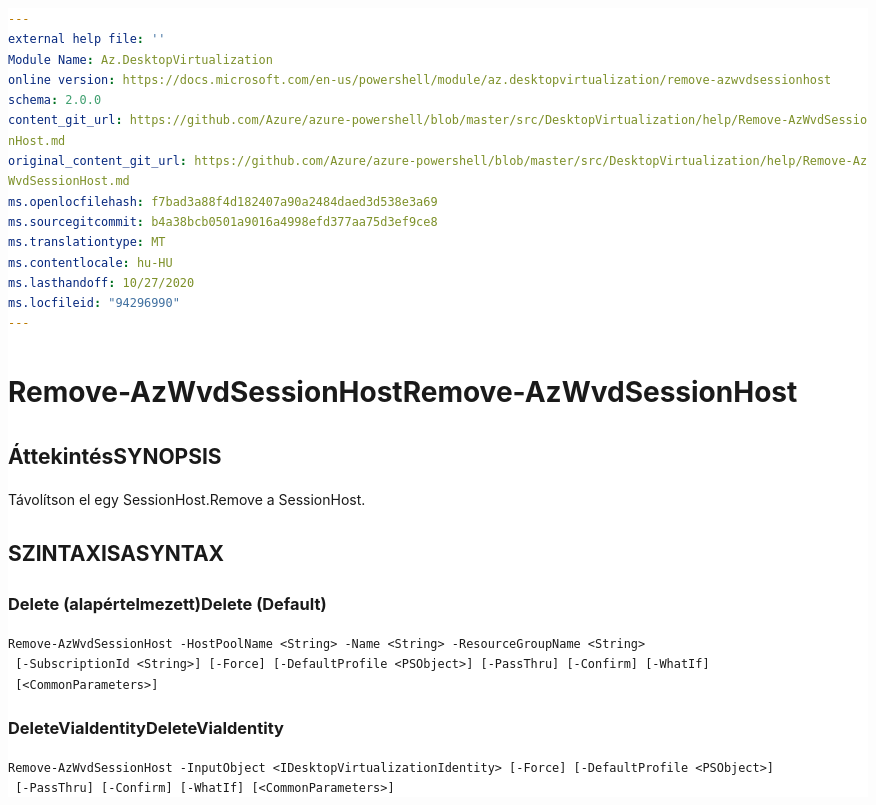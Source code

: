 ```yaml
---
external help file: ''
Module Name: Az.DesktopVirtualization
online version: https://docs.microsoft.com/en-us/powershell/module/az.desktopvirtualization/remove-azwvdsessionhost
schema: 2.0.0
content_git_url: https://github.com/Azure/azure-powershell/blob/master/src/DesktopVirtualization/help/Remove-AzWvdSessionHost.md
original_content_git_url: https://github.com/Azure/azure-powershell/blob/master/src/DesktopVirtualization/help/Remove-AzWvdSessionHost.md
ms.openlocfilehash: f7bad3a88f4d182407a90a2484daed3d538e3a69
ms.sourcegitcommit: b4a38bcb0501a9016a4998efd377aa75d3ef9ce8
ms.translationtype: MT
ms.contentlocale: hu-HU
ms.lasthandoff: 10/27/2020
ms.locfileid: "94296990"
---
```

# <span data-ttu-id="4f811-101">Remove-AzWvdSessionHost</span><span class="sxs-lookup"><span data-stu-id="4f811-101">Remove-AzWvdSessionHost</span></span>

## <span data-ttu-id="4f811-102">Áttekintés</span><span class="sxs-lookup"><span data-stu-id="4f811-102">SYNOPSIS</span></span>
<span data-ttu-id="4f811-103">Távolítson el egy SessionHost.</span><span class="sxs-lookup"><span data-stu-id="4f811-103">Remove a SessionHost.</span></span>

## <span data-ttu-id="4f811-104">SZINTAXISA</span><span class="sxs-lookup"><span data-stu-id="4f811-104">SYNTAX</span></span>

### <span data-ttu-id="4f811-105">Delete (alapértelmezett)</span><span class="sxs-lookup"><span data-stu-id="4f811-105">Delete (Default)</span></span>
```
Remove-AzWvdSessionHost -HostPoolName <String> -Name <String> -ResourceGroupName <String>
 [-SubscriptionId <String>] [-Force] [-DefaultProfile <PSObject>] [-PassThru] [-Confirm] [-WhatIf]
 [<CommonParameters>]
```

### <span data-ttu-id="4f811-106">DeleteViaIdentity</span><span class="sxs-lookup"><span data-stu-id="4f811-106">DeleteViaIdentity</span></span>
```
Remove-AzWvdSessionHost -InputObject <IDesktopVirtualizationIdentity> [-Force] [-DefaultProfile <PSObject>]
 [-PassThru] [-Confirm] [-WhatIf] [<CommonParameters>]
```
